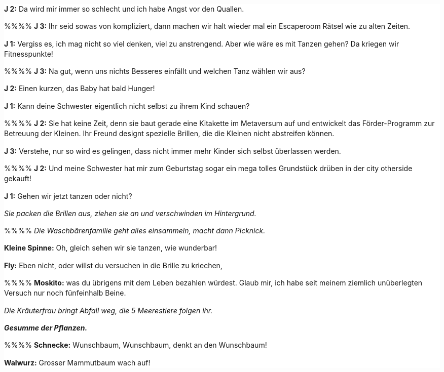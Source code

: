 
**J 2:** Da wird mir immer so schlecht und ich habe Angst vor den Quallen.


%%%%
**J 3:** Ihr seid sowas von kompliziert, dann machen wir halt wieder mal ein Escaperoom Rätsel wie zu alten Zeiten.


**J 1:** Vergiss es, ich mag nicht so viel denken, viel zu anstrengend. Aber wie wäre es mit Tanzen gehen? Da kriegen wir Fitnesspunkte!


%%%%
**J 3:** Na gut, wenn uns nichts Besseres einfällt und welchen Tanz wählen wir aus?


**J 2:** Einen kurzen, das Baby hat bald Hunger!

**J 1:** Kann deine Schwester eigentlich nicht selbst zu ihrem Kind schauen?


%%%%
**J 2:** Sie hat keine Zeit, denn sie baut gerade eine Kitakette im Metaversum auf und entwickelt das Förder-Programm zur Betreuung der Kleinen. Ihr Freund designt spezielle Brillen, die die Kleinen nicht abstreifen können.


**J 3:** Verstehe, nur so wird es gelingen, dass nicht immer mehr Kinder sich selbst überlassen werden.


%%%%
**J 2:** Und meine Schwester hat mir zum Geburtstag sogar ein mega tolles Grundstück drüben in der city otherside gekauft!


**J 1:** Gehen wir jetzt tanzen oder nicht?

*Sie packen die Brillen aus, ziehen sie an und verschwinden im Hintergrund.*


%%%%
*Die Waschbärenfamilie geht alles einsammeln, macht dann Picknick.*


**Kleine Spinne:** Oh, gleich sehen wir sie tanzen, wie wunderbar!

**Fly:** Eben nicht, oder willst du versuchen in die Brille zu kriechen,


%%%%
**Moskito:** was du übrigens mit dem Leben bezahlen würdest. Glaub mir, ich habe seit meinem ziemlich unüberlegten Versuch nur noch fünfeinhalb Beine.


*Die Kräuterfrau bringt Abfall weg, die 5 Meerestiere folgen ihr.*

***Gesumme der Pflanzen.***


%%%%
**Schnecke:** Wunschbaum, Wunschbaum, denkt an den Wunschbaum!


**Walwurz:** Grosser Mammutbaum wach auf!
